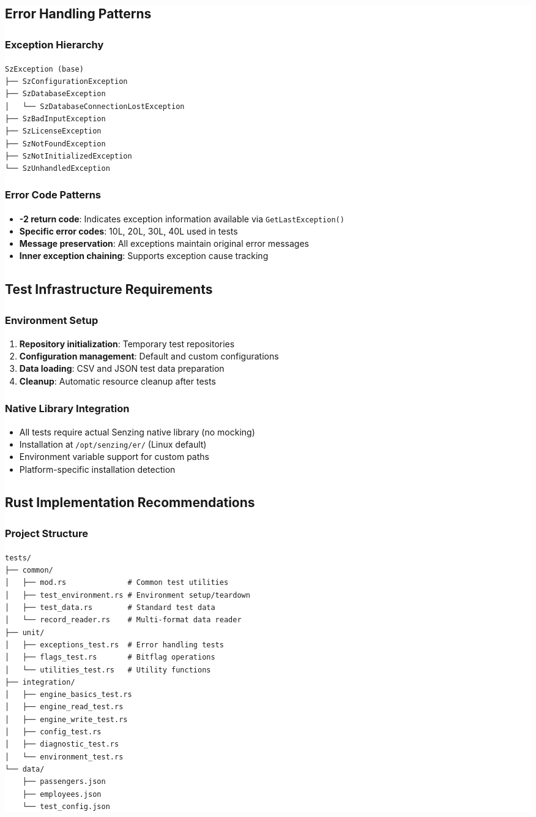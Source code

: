 ## Error Handling Patterns

### Exception Hierarchy
```
SzException (base)
├── SzConfigurationException
├── SzDatabaseException
│   └── SzDatabaseConnectionLostException
├── SzBadInputException
├── SzLicenseException
├── SzNotFoundException
├── SzNotInitializedException
└── SzUnhandledException
```

### Error Code Patterns
- **-2 return code**: Indicates exception information available via `GetLastException()`
- **Specific error codes**: 10L, 20L, 30L, 40L used in tests
- **Message preservation**: All exceptions maintain original error messages
- **Inner exception chaining**: Supports exception cause tracking

## Test Infrastructure Requirements

### Environment Setup
1. **Repository initialization**: Temporary test repositories
2. **Configuration management**: Default and custom configurations
3. **Data loading**: CSV and JSON test data preparation
4. **Cleanup**: Automatic resource cleanup after tests

### Native Library Integration
- All tests require actual Senzing native library (no mocking)
- Installation at `/opt/senzing/er/` (Linux default)
- Environment variable support for custom paths
- Platform-specific installation detection

## Rust Implementation Recommendations

### Project Structure
```
tests/
├── common/
│   ├── mod.rs              # Common test utilities
│   ├── test_environment.rs # Environment setup/teardown
│   ├── test_data.rs        # Standard test data
│   └── record_reader.rs    # Multi-format data reader
├── unit/
│   ├── exceptions_test.rs  # Error handling tests
│   ├── flags_test.rs       # Bitflag operations
│   └── utilities_test.rs   # Utility functions
├── integration/
│   ├── engine_basics_test.rs
│   ├── engine_read_test.rs
│   ├── engine_write_test.rs
│   ├── config_test.rs
│   ├── diagnostic_test.rs
│   └── environment_test.rs
└── data/
    ├── passengers.json
    ├── employees.json
    └── test_config.json
```